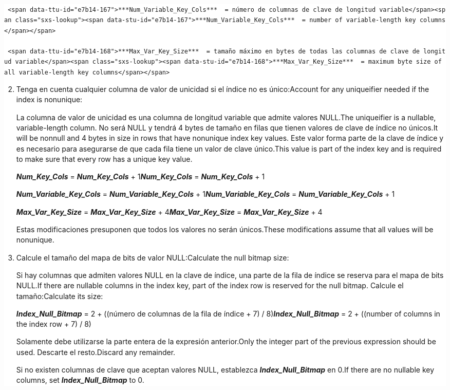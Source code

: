      <span data-ttu-id="e7b14-167">***Num_Variable_Key_Cols***  = número de columnas de clave de longitud variable</span><span class="sxs-lookup"><span data-stu-id="e7b14-167">***Num_Variable_Key_Cols***  = number of variable-length key columns</span></span>  
  
     <span data-ttu-id="e7b14-168">***Max_Var_Key_Size***  = tamaño máximo en bytes de todas las columnas de clave de longitud variable</span><span class="sxs-lookup"><span data-stu-id="e7b14-168">***Max_Var_Key_Size***  = maximum byte size of all variable-length key columns</span></span>  
  
2.  <span data-ttu-id="e7b14-169">Tenga en cuenta cualquier columna de valor de unicidad si el índice no es único:</span><span class="sxs-lookup"><span data-stu-id="e7b14-169">Account for any uniqueifier needed if the index is nonunique:</span></span>  
  
     <span data-ttu-id="e7b14-170">La columna de valor de unicidad es una columna de longitud variable que admite valores NULL.</span><span class="sxs-lookup"><span data-stu-id="e7b14-170">The uniqueifier is a nullable, variable-length column.</span></span> <span data-ttu-id="e7b14-171">No será NULL y tendrá 4 bytes de tamaño en filas que tienen valores de clave de índice no únicos.</span><span class="sxs-lookup"><span data-stu-id="e7b14-171">It will be nonnull and 4 bytes in size in rows that have nonunique index key values.</span></span> <span data-ttu-id="e7b14-172">Este valor forma parte de la clave de índice y es necesario para asegurarse de que cada fila tiene un valor de clave único.</span><span class="sxs-lookup"><span data-stu-id="e7b14-172">This value is part of the index key and is required to make sure that every row has a unique key value.</span></span>  
  
     <span data-ttu-id="e7b14-173">***Num_Key_Cols***  = ***Num_Key_Cols*** + 1</span><span class="sxs-lookup"><span data-stu-id="e7b14-173">***Num_Key_Cols***  = ***Num_Key_Cols*** + 1</span></span>  
  
     <span data-ttu-id="e7b14-174">***Num_Variable_Key_Cols***  = ***Num_Variable_Key_Cols*** + 1</span><span class="sxs-lookup"><span data-stu-id="e7b14-174">***Num_Variable_Key_Cols***  = ***Num_Variable_Key_Cols*** + 1</span></span>  
  
     <span data-ttu-id="e7b14-175">***Max_Var_Key_Size***  = ***Max_Var_Key_Size*** + 4</span><span class="sxs-lookup"><span data-stu-id="e7b14-175">***Max_Var_Key_Size***  = ***Max_Var_Key_Size*** + 4</span></span>  
  
     <span data-ttu-id="e7b14-176">Estas modificaciones presuponen que todos los valores no serán únicos.</span><span class="sxs-lookup"><span data-stu-id="e7b14-176">These modifications assume that all values will be nonunique.</span></span>  
  
3.  <span data-ttu-id="e7b14-177">Calcule el tamaño del mapa de bits de valor NULL:</span><span class="sxs-lookup"><span data-stu-id="e7b14-177">Calculate the null bitmap size:</span></span>  
  
     <span data-ttu-id="e7b14-178">Si hay columnas que admiten valores NULL en la clave de índice, una parte de la fila de índice se reserva para el mapa de bits NULL.</span><span class="sxs-lookup"><span data-stu-id="e7b14-178">If there are nullable columns in the index key, part of the index row is reserved for the null bitmap.</span></span> <span data-ttu-id="e7b14-179">Calcule el tamaño:</span><span class="sxs-lookup"><span data-stu-id="e7b14-179">Calculate its size:</span></span>  
  
     <span data-ttu-id="e7b14-180">***Index_Null_Bitmap***  = 2 + ((número de columnas de la fila de índice + 7) / 8)</span><span class="sxs-lookup"><span data-stu-id="e7b14-180">***Index_Null_Bitmap***  = 2 + ((number of columns in the index row + 7) / 8)</span></span>  
  
     <span data-ttu-id="e7b14-181">Solamente debe utilizarse la parte entera de la expresión anterior.</span><span class="sxs-lookup"><span data-stu-id="e7b14-181">Only the integer part of the previous expression should be used.</span></span> <span data-ttu-id="e7b14-182">Descarte el resto.</span><span class="sxs-lookup"><span data-stu-id="e7b14-182">Discard any remainder.</span></span>  
  
     <span data-ttu-id="e7b14-183">Si no existen columnas de clave que aceptan valores NULL, establezca ***Index_Null_Bitmap*** en 0.</span><span class="sxs-lookup"><span data-stu-id="e7b14-183">If there are no nullable key columns, set ***Index_Null_Bitmap*** to 0.</span></span>  
  